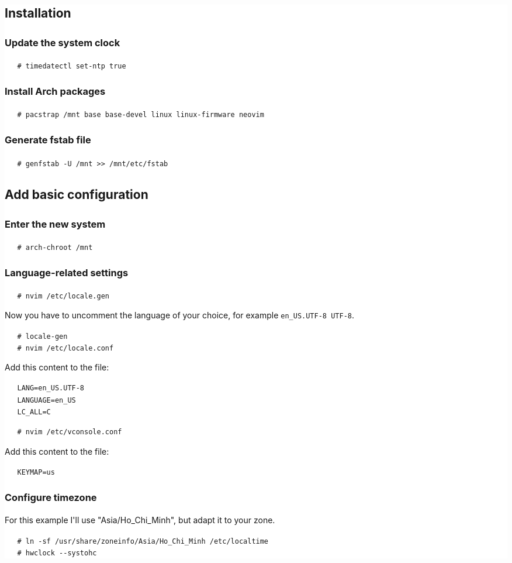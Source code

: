 ## Installation

### Update the system clock
```
   # timedatectl set-ntp true
```

### Install Arch packages
```
   # pacstrap /mnt base base-devel linux linux-firmware neovim
```

### Generate fstab file
```
   # genfstab -U /mnt >> /mnt/etc/fstab
```

## Add basic configuration

### Enter the new system
```
   # arch-chroot /mnt
```

### Language-related settings
```
   # nvim /etc/locale.gen
```
Now you have to uncomment the language of your choice, for example
`en_US.UTF-8 UTF-8`.
```
   # locale-gen
   # nvim /etc/locale.conf
```
Add this content to the file:
```
   LANG=en_US.UTF-8
   LANGUAGE=en_US
   LC_ALL=C
```
```
   # nvim /etc/vconsole.conf
```
Add this content to the file:
```
   KEYMAP=us
```

### Configure timezone
For this example I'll use "Asia/Ho_Chi_Minh", but adapt it to your zone.
```
   # ln -sf /usr/share/zoneinfo/Asia/Ho_Chi_Minh /etc/localtime
   # hwclock --systohc
```
